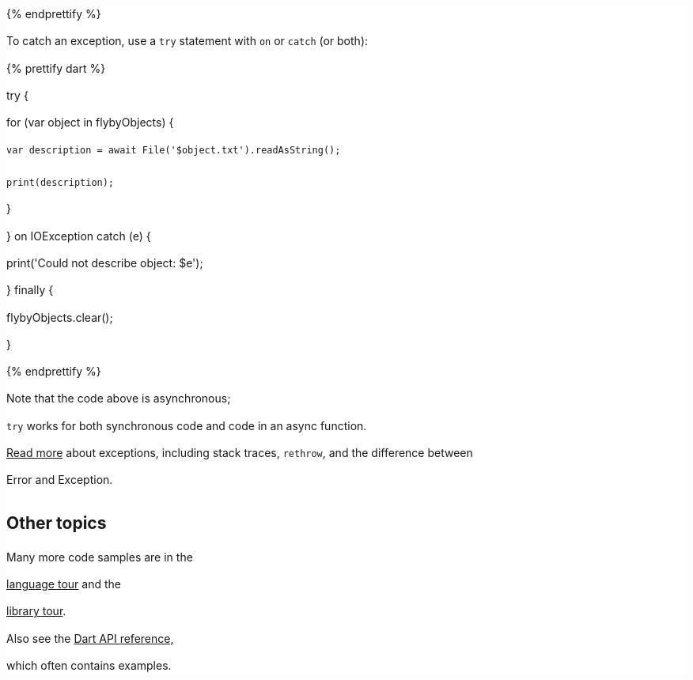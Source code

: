 {% endprettify %}

To catch an exception, use a `try` statement with `on` or `catch` (or both):

<?code-excerpt "misc/test/samples_test.dart (try)"?>

{% prettify dart %}

try {

  for (var object in flybyObjects) {

    var description = await File('$object.txt').readAsString();

    print(description);

  }

} on IOException catch (e) {

  print('Could not describe object: $e');

} finally {

  flybyObjects.clear();

}

{% endprettify %}

Note that the code above is asynchronous;

`try` works for both synchronous code and code in an async function.

[Read more](/guides/language/language-tour#exceptions) about exceptions, including stack traces, `rethrow`, and the difference between

Error and Exception.

## Other topics

Many more code samples are in the

[language tour](/guides/language/language-tour) and the

[library tour](/guides/libraries/library-tour).

Also see the [Dart API reference,]({{site.dart_api}})

which often contains examples.

